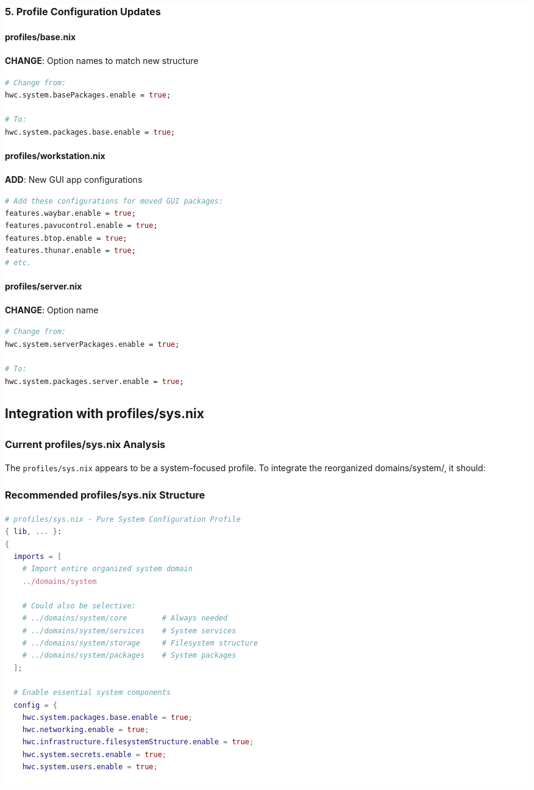 ### 5. Profile Configuration Updates

#### profiles/base.nix
**CHANGE**: Option names to match new structure
```nix
# Change from:
hwc.system.basePackages.enable = true;

# To:
hwc.system.packages.base.enable = true;
```

#### profiles/workstation.nix
**ADD**: New GUI app configurations
```nix
# Add these configurations for moved GUI packages:
features.waybar.enable = true;
features.pavucontrol.enable = true;  
features.btop.enable = true;
features.thunar.enable = true;
# etc.
```

#### profiles/server.nix
**CHANGE**: Option name
```nix  
# Change from:
hwc.system.serverPackages.enable = true;

# To:
hwc.system.packages.server.enable = true;
```

## Integration with profiles/sys.nix

### Current profiles/sys.nix Analysis
The `profiles/sys.nix` appears to be a system-focused profile. To integrate the reorganized domains/system/, it should:

### Recommended profiles/sys.nix Structure
```nix
# profiles/sys.nix - Pure System Configuration Profile
{ lib, ... }:
{
  imports = [
    # Import entire organized system domain
    ../domains/system
    
    # Could also be selective:
    # ../domains/system/core        # Always needed
    # ../domains/system/services    # System services
    # ../domains/system/storage     # Filesystem structure
    # ../domains/system/packages    # System packages
  ];
  
  # Enable essential system components
  config = {
    hwc.system.packages.base.enable = true;
    hwc.networking.enable = true;
    hwc.infrastructure.filesystemStructure.enable = true;
    hwc.system.secrets.enable = true;
    hwc.system.users.enable = true;
    
```